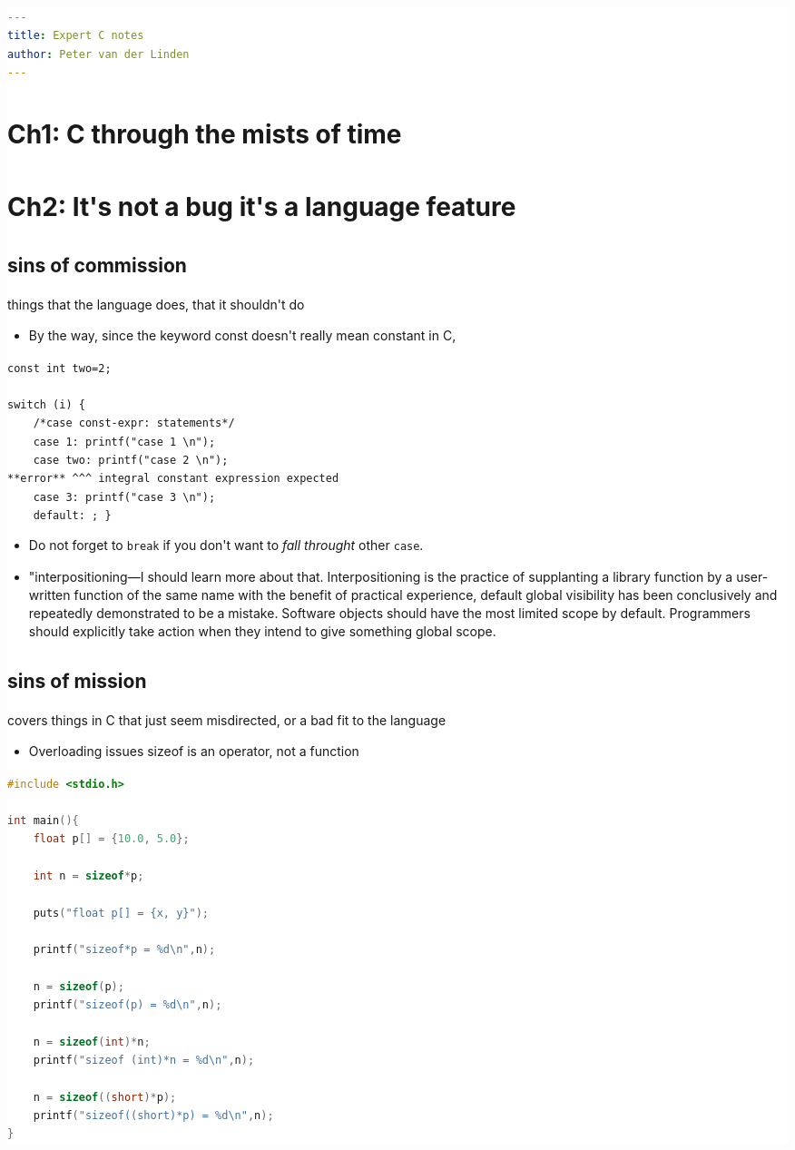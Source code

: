 ```yaml
---
title: Expert C notes
author: Peter van der Linden
---
```


# Ch1: C through the mists of time

# Ch2: It's not a bug it's a language feature

## sins of commission

things that the language does, that it shouldn't do

* By the way, since the keyword const doesn't really mean constant in C,


```
const int two=2;

switch (i) {
    /*case const-expr: statements*/
    case 1: printf("case 1 \n");
    case two: printf("case 2 \n");
**error** ^^^ integral constant expression expected
    case 3: printf("case 3 \n");
    default: ; }
```

* Do not forget to `break` if you don't want to _fall throught_ other `case`.

* "interpositioning—I should learn more about that. Interpositioning is the practice of supplanting a library function by a user-written function of the same name with the benefit of practical experience, default global visibility has been conclusively and repeatedly demonstrated to be a mistake. Software objects should have the most limited scope by default. Programmers should explicitly take action when they intend to give something global scope.

## sins of mission
covers things in C that just seem misdirected, or a bad fit to the language

* Overloading issues
sizeof is an operator, not a function
```c
#include <stdio.h>

int main(){
    float p[] = {10.0, 5.0};
            
    int n = sizeof*p;
    
    puts("float p[] = {x, y}");
       
    printf("sizeof*p = %d\n",n); 

    n = sizeof(p);
    printf("sizeof(p) = %d\n",n); 
    
    n = sizeof(int)*n;
    printf("sizeof (int)*n = %d\n",n);
    
    n = sizeof((short)*p);
    printf("sizeof((short)*p) = %d\n",n);
}
```